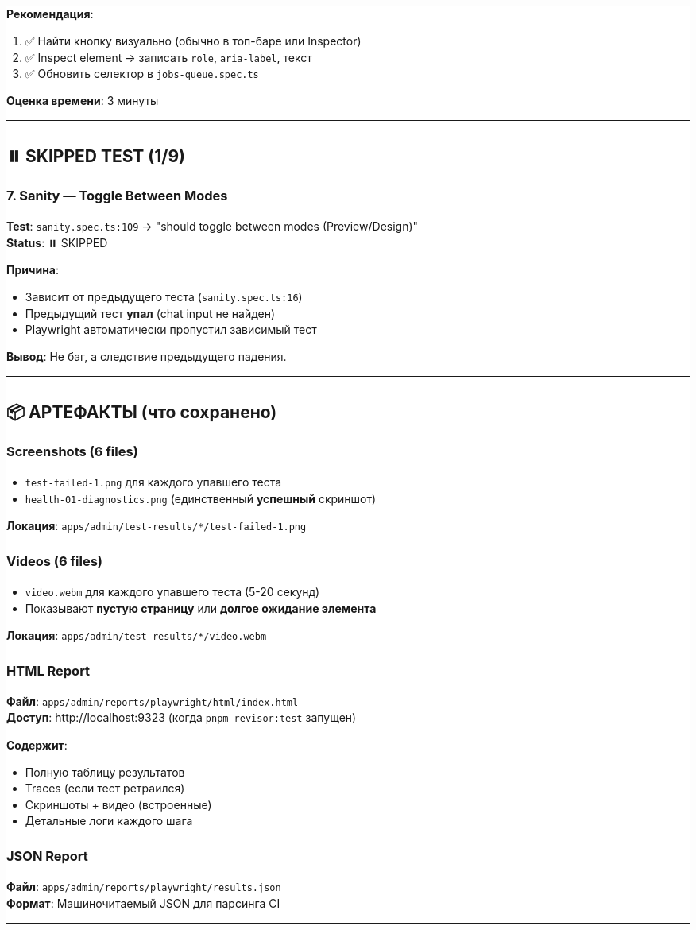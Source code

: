 **Рекомендация**:
1. ✅ Найти кнопку визуально (обычно в топ-баре или Inspector)
2. ✅ Inspect element → записать `role`, `aria-label`, текст
3. ✅ Обновить селектор в `jobs-queue.spec.ts`

**Оценка времени**: 3 минуты

---

## ⏸️ SKIPPED TEST (1/9)

### 7. Sanity — Toggle Between Modes
**Test**: `sanity.spec.ts:109` → "should toggle between modes (Preview/Design)"  
**Status**: ⏸️ SKIPPED

**Причина**:
- Зависит от предыдущего теста (`sanity.spec.ts:16`)
- Предыдущий тест **упал** (chat input не найден)
- Playwright автоматически пропустил зависимый тест

**Вывод**: Не баг, а следствие предыдущего падения.

---

## 📦 АРТЕФАКТЫ (что сохранено)

### Screenshots (6 files)
- `test-failed-1.png` для каждого упавшего теста
- `health-01-diagnostics.png` (единственный **успешный** скриншот)

**Локация**: `apps/admin/test-results/*/test-failed-1.png`

### Videos (6 files)
- `video.webm` для каждого упавшего теста (5-20 секунд)
- Показывают **пустую страницу** или **долгое ожидание элемента**

**Локация**: `apps/admin/test-results/*/video.webm`

### HTML Report
**Файл**: `apps/admin/reports/playwright/html/index.html`  
**Доступ**: http://localhost:9323 (когда `pnpm revisor:test` запущен)

**Содержит**:
- Полную таблицу результатов
- Traces (если тест ретраился)
- Скриншоты + видео (встроенные)
- Детальные логи каждого шага

### JSON Report
**Файл**: `apps/admin/reports/playwright/results.json`  
**Формат**: Машиночитаемый JSON для парсинга CI

---